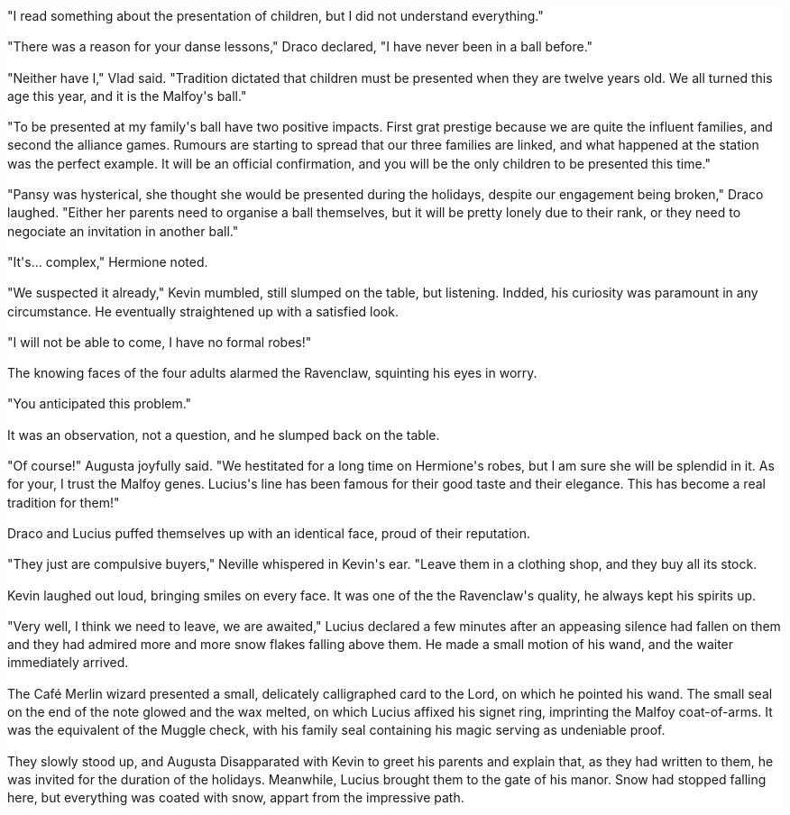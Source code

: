 "I read something about the presentation of children, but I did not understand everything."

"There was a reason for your danse lessons," Draco declared, "I have never been in a ball before."

"Neither have I," Vlad said.
"Tradition dictated that children must be presented when they are twelve years old.
We all turned this age this year, and it is the Malfoy's ball."

"To be presented at my family's ball have two positive impacts.
First grat prestige because we are quite the influent families, and second the alliance games.
Rumours are starting to spread that our three families are linked, and what happened at the station was the perfect example.
It will be an official confirmation, and you will be the only children to be presented this time."

"Pansy was hysterical, she thought she would be presented during the holidays, despite our engagement being broken," Draco laughed.
"Either her parents need to organise a ball themselves, but it will be pretty lonely due to their rank, or they need to negociate an invitation in another ball."

"It's... complex," Hermione noted.

"We suspected it already," Kevin mumbled, still slumped on the table, but listening.
Indded, his curiosity was paramount in any circumstance.
He eventually straightened up with a satisfied look.

"I will not be able to come, I have no formal robes!"

The knowing faces of the four adults alarmed the Ravenclaw, squinting his eyes in worry.

"You anticipated this problem."

It was an observation, not a question, and he slumped back on the table.

"Of course!" Augusta joyfully said.
"We hestitated for a long time on Hermione's robes, but I am sure she will be splendid in it.
As for your, I trust the Malfoy genes.
Lucius's line has been famous for their good taste and their elegance.
This has become a real tradition for them!"

Draco and Lucius puffed themselves up with an identical face, proud of their reputation.

"They just are compulsive buyers," Neville whispered in Kevin's ear.
"Leave them in a clothing shop, and they buy all its stock.

Kevin laughed out loud, bringing smiles on every face.
It was one of the the Ravenclaw's quality, he always kept his spirits up.

"Very well, I think we need to leave, we are awaited," Lucius declared a few minutes after an appeasing silence had fallen on them and they had admired more and more snow flakes falling above them.
He made a small motion of his wand, and the waiter immediately arrived.

The Café Merlin wizard presented a small, delicately calligraphed card to the Lord, on which he pointed his wand.
The small seal on the end of the note glowed and the wax melted, on which Lucius affixed his signet ring, imprinting the Malfoy coat-of-arms.
It was the equivalent of the Muggle check, with his family seal containing his magic serving as undeniable proof.

They slowly stood up, and Augusta Disapparated with Kevin to greet his parents and explain that, as they had written to them, he was invited for the duration of the holidays.
Meanwhile, Lucius brought them to the gate of his manor.
Snow had stopped falling here, but everything was coated with snow, appart from the impressive path.
